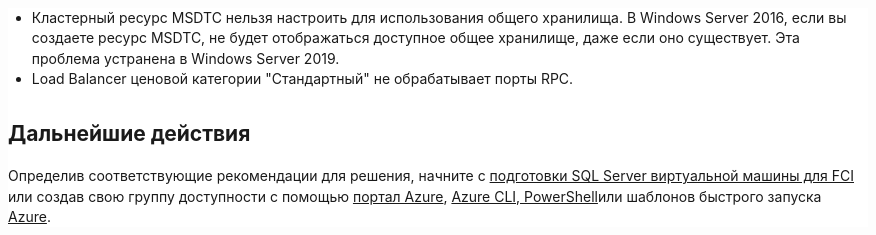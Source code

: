 - Кластерный ресурс MSDTC нельзя настроить для использования общего хранилища. В Windows Server 2016, если вы создаете ресурс MSDTC, не будет отображаться доступное общее хранилище, даже если оно существует. Эта проблема устранена в Windows Server 2019.
- Load Balancer ценовой категории "Стандартный" не обрабатывает порты RPC.


## <a name="next-steps"></a>Дальнейшие действия

Определив соответствующие рекомендации для решения, начните с [подготовки SQL Server виртуальной машины для FCI](failover-cluster-instance-prepare-vm.md) или создав свою группу доступности с помощью [портал Azure](availability-group-azure-portal-configure.md), [Azure CLI, PowerShell](availability-group-az-cli-configure.md)или шаблонов быстрого запуска [Azure](availability-group-quickstart-template-configure.md). 

